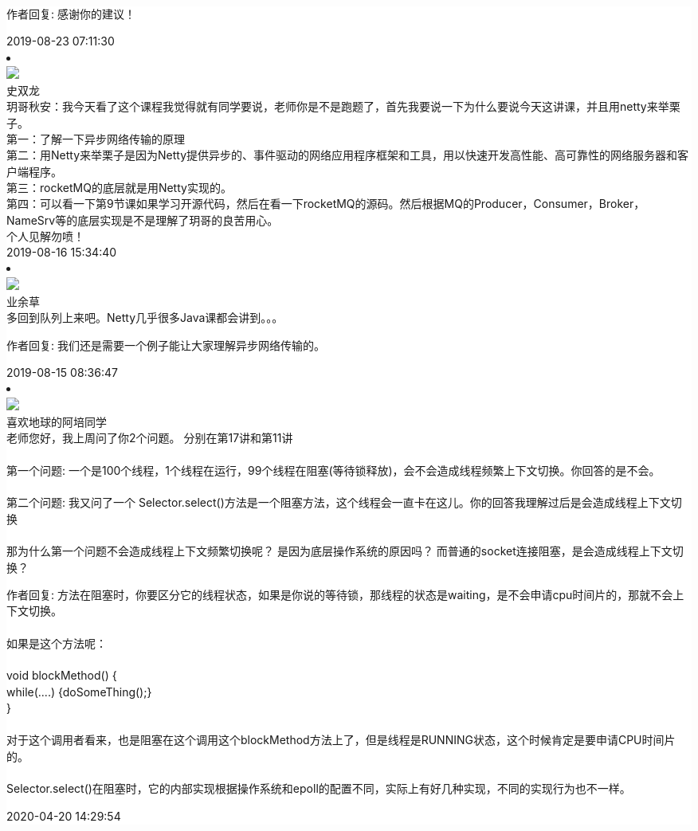   <div class="_10o3OAxT_0">
    <p class="_3KxQPN3V_0">作者回复: 感谢你的建议！</p>
  </div>
  <div class="_3klNVc4Z_0">
    <div class="_3Hkula0k_0">2019-08-23 07:11:30</div>
  </div>
</div>
</div>
</li>
<li>
<div class="_2sjJGcOH_0"><img src="https://static001.geekbang.org/account/avatar/00/11/f3/61/8f7fca5b.jpg"
  class="_3FLYR4bF_0">
<div class="_36ChpWj4_0">
  <div class="_2zFoi7sd_0"><span>史双龙</span>
  </div>
  <div class="_2_QraFYR_0">玥哥秋安：我今天看了这个课程我觉得就有同学要说，老师你是不是跑题了，首先我要说一下为什么要说今天这讲课，并且用netty来举栗子。<br>第一：了解一下异步网络传输的原理<br>第二：用Netty来举栗子是因为Netty提供异步的、事件驱动的网络应用程序框架和工具，用以快速开发高性能、高可靠性的网络服务器和客户端程序。<br>第三：rocketMQ的底层就是用Netty实现的。<br>第四：可以看一下第9节课如果学习开源代码，然后在看一下rocketMQ的源码。然后根据MQ的Producer，Consumer，Broker，NameSrv等的底层实现是不是理解了玥哥的良苦用心。<br>个人见解勿喷！</div>
  <div class="_10o3OAxT_0">
    
  </div>
  <div class="_3klNVc4Z_0">
    <div class="_3Hkula0k_0">2019-08-16 15:34:40</div>
  </div>
</div>
</div>
</li>
<li>
<div class="_2sjJGcOH_0"><img src="https://static001.geekbang.org/account/avatar/00/11/30/8a/b5ca7286.jpg"
  class="_3FLYR4bF_0">
<div class="_36ChpWj4_0">
  <div class="_2zFoi7sd_0"><span>业余草</span>
  </div>
  <div class="_2_QraFYR_0">多回到队列上来吧。Netty几乎很多Java课都会讲到。。。</div>
  <div class="_10o3OAxT_0">
    <p class="_3KxQPN3V_0">作者回复: 我们还是需要一个例子能让大家理解异步网络传输的。</p>
  </div>
  <div class="_3klNVc4Z_0">
    <div class="_3Hkula0k_0">2019-08-15 08:36:47</div>
  </div>
</div>
</div>
</li>
<li>
<div class="_2sjJGcOH_0"><img src="https://static001.geekbang.org/account/avatar/00/14/c7/52/c5adf218.jpg"
  class="_3FLYR4bF_0">
<div class="_36ChpWj4_0">
  <div class="_2zFoi7sd_0"><span>喜欢地球的阿培同学</span>
  </div>
  <div class="_2_QraFYR_0">老师您好，我上周问了你2个问题。 分别在第17讲和第11讲<br><br>第一个问题: 一个是100个线程，1个线程在运行，99个线程在阻塞(等待锁释放)，会不会造成线程频繁上下文切换。你回答的是不会。<br><br>第二个问题: 我又问了一个 Selector.select()方法是一个阻塞方法，这个线程会一直卡在这儿。你的回答我理解过后是会造成线程上下文切换<br><br>那为什么第一个问题不会造成线程上下文频繁切换呢？ 是因为底层操作系统的原因吗？ 而普通的socket连接阻塞，是会造成线程上下文切换？</div>
  <div class="_10o3OAxT_0">
    <p class="_3KxQPN3V_0">作者回复: 方法在阻塞时，你要区分它的线程状态，如果是你说的等待锁，那线程的状态是waiting，是不会申请cpu时间片的，那就不会上下文切换。<br><br>如果是这个方法呢：<br><br>void blockMethod() {<br>    while(....) {doSomeThing();}<br>}<br><br>对于这个调用者看来，也是阻塞在这个调用这个blockMethod方法上了，但是线程是RUNNING状态，这个时候肯定是要申请CPU时间片的。<br><br>Selector.select()在阻塞时，它的内部实现根据操作系统和epoll的配置不同，实际上有好几种实现，不同的实现行为也不一样。</p>
  </div>
  <div class="_3klNVc4Z_0">
    <div class="_3Hkula0k_0">2020-04-20 14:29:54</div>
  </div>